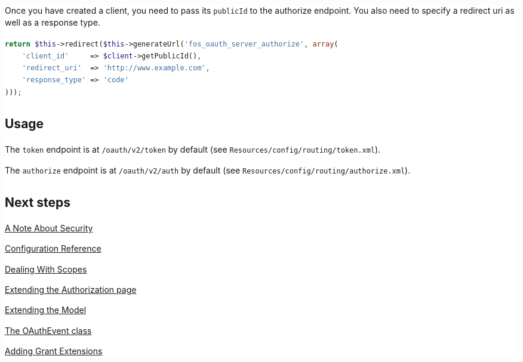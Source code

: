 Once you have created a client, you need to pass its `publicId` to the authorize endpoint. You also need 
to specify a redirect uri as well as a response type. 

```php
return $this->redirect($this->generateUrl('fos_oauth_server_authorize', array(
    'client_id'     => $client->getPublicId(),
    'redirect_uri'  => 'http://www.example.com',
    'response_type' => 'code'
)));
```

## Usage

The `token` endpoint is at `/oauth/v2/token` by default (see `Resources/config/routing/token.xml`).

The `authorize` endpoint is at `/oauth/v2/auth` by default (see `Resources/config/routing/authorize.xml`).


## Next steps

[A Note About Security](a_note_about_security.md)

[Configuration Reference](configuration_reference.md)

[Dealing With Scopes](dealing_with_scopes.md)

[Extending the Authorization page](extending_the_authorization_page.md)

[Extending the Model](extending_the_model.md)

[The OAuthEvent class](the_oauth_event_class.md)

[Adding Grant Extensions](adding_grant_extensions.md)
